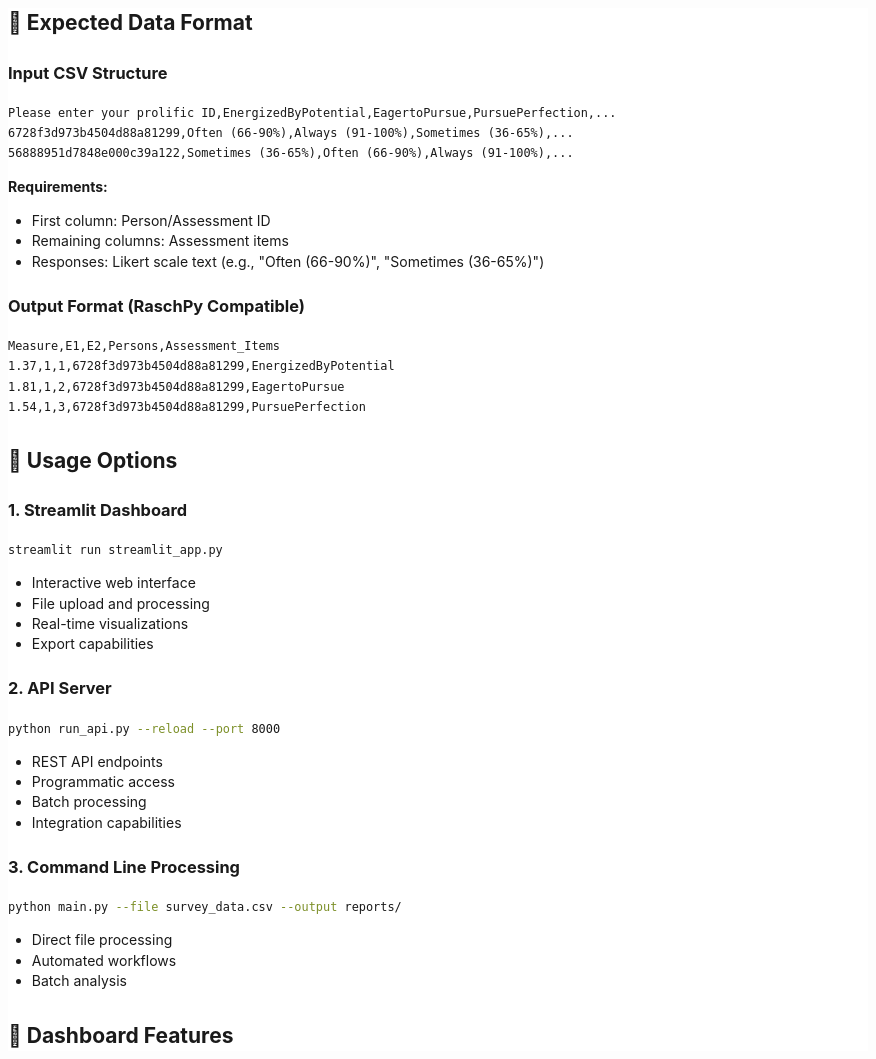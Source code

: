 ## 📁 Expected Data Format

### Input CSV Structure
```csv
Please enter your prolific ID,EnergizedByPotential,EagertoPursue,PursuePerfection,...
6728f3d973b4504d88a81299,Often (66-90%),Always (91-100%),Sometimes (36-65%),...
56888951d7848e000c39a122,Sometimes (36-65%),Often (66-90%),Always (91-100%),...
```

**Requirements:**
- First column: Person/Assessment ID
- Remaining columns: Assessment items
- Responses: Likert scale text (e.g., "Often (66-90%)", "Sometimes (36-65%)")

### Output Format (RaschPy Compatible)
```csv
Measure,E1,E2,Persons,Assessment_Items
1.37,1,1,6728f3d973b4504d88a81299,EnergizedByPotential
1.81,1,2,6728f3d973b4504d88a81299,EagertoPursue
1.54,1,3,6728f3d973b4504d88a81299,PursuePerfection
```

## 🚀 Usage Options

### 1. Streamlit Dashboard
```bash
streamlit run streamlit_app.py
```
- Interactive web interface
- File upload and processing
- Real-time visualizations
- Export capabilities

### 2. API Server
```bash
python run_api.py --reload --port 8000
```
- REST API endpoints
- Programmatic access
- Batch processing
- Integration capabilities

### 3. Command Line Processing
```bash
python main.py --file survey_data.csv --output reports/
```
- Direct file processing
- Automated workflows
- Batch analysis

## 🎨 Dashboard Features

